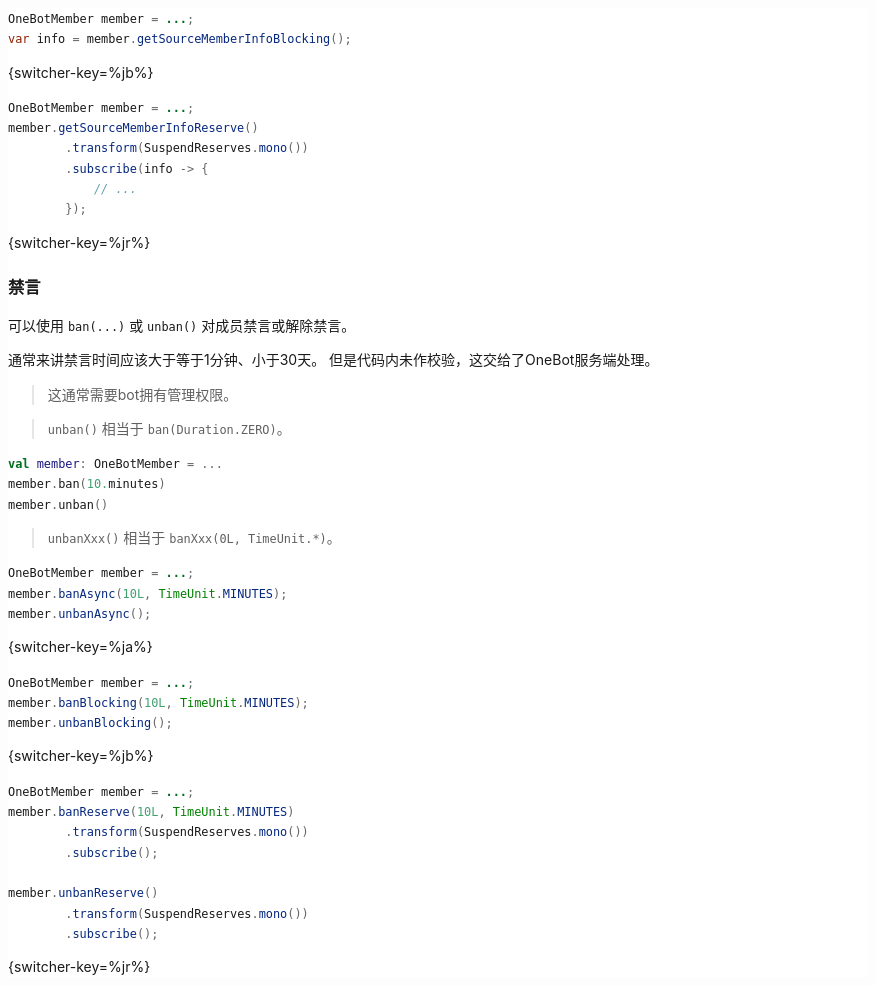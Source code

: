 ```Java
OneBotMember member = ...;
var info = member.getSourceMemberInfoBlocking();
```
{switcher-key=%jb%}

```Java
OneBotMember member = ...;
member.getSourceMemberInfoReserve()
        .transform(SuspendReserves.mono())
        .subscribe(info -> {
            // ...
        });
```
{switcher-key=%jr%}

</tab>
</tabs>

### 禁言

可以使用 `ban(...)` 或 `unban()` 对成员禁言或解除禁言。

通常来讲禁言时间应该大于等于1分钟、小于30天。
但是代码内未作校验，这交给了OneBot服务端处理。

> 这通常需要bot拥有管理权限。

<tabs group="code">
<tab title="Kotlin" group-key="Kotlin">

> `unban()` 相当于 `ban(Duration.ZERO)`。

```Kotlin
val member: OneBotMember = ...
member.ban(10.minutes)
member.unban()
```

</tab>
<tab title="Java" group-key="Java">

> `unbanXxx()` 相当于 `banXxx(0L, TimeUnit.*)`。

```Java
OneBotMember member = ...;
member.banAsync(10L, TimeUnit.MINUTES);
member.unbanAsync();
```
{switcher-key=%ja%}

```Java
OneBotMember member = ...;
member.banBlocking(10L, TimeUnit.MINUTES);
member.unbanBlocking();
```
{switcher-key=%jb%}

```Java
OneBotMember member = ...;
member.banReserve(10L, TimeUnit.MINUTES)
        .transform(SuspendReserves.mono())
        .subscribe();

member.unbanReserve()
        .transform(SuspendReserves.mono())
        .subscribe();
```
{switcher-key=%jr%}
